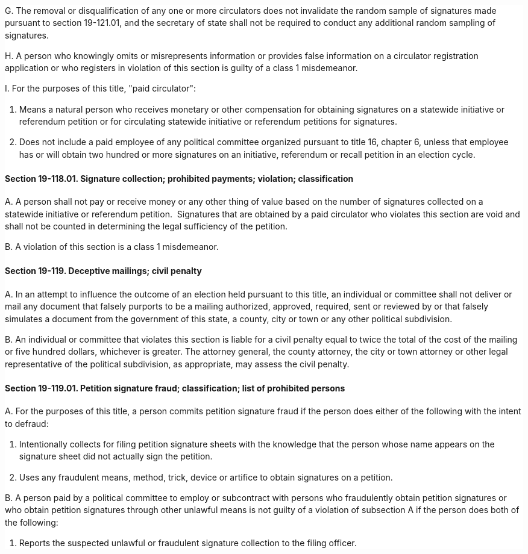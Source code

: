 G. The removal or disqualification of any one or more circulators does not invalidate the random sample of signatures made pursuant to section 19-121.01, and the secretary of state shall not be required to conduct any additional random sampling of signatures.

H. A person who knowingly omits or misrepresents information or provides false information on a circulator registration application or who registers in violation of this section is guilty of a class 1 misdemeanor.

I. For the purposes of this title, "paid circulator":

1. Means a natural person who receives monetary or other compensation for obtaining signatures on a statewide initiative or referendum petition or for circulating statewide initiative or referendum petitions for signatures.

2. Does not include a paid employee of any political committee organized pursuant to title 16, chapter 6, unless that employee has or will obtain two hundred or more signatures on an initiative, referendum or recall petition in an election cycle.

#### Section 19-118.01. Signature collection; prohibited payments; violation; classification

A. A person shall not pay or receive money or any other thing of value based on the number of signatures collected on a statewide initiative or referendum petition.  Signatures that are obtained by a paid circulator who violates this section are void and shall not be counted in determining the legal sufficiency of the petition.

B. A violation of this section is a class 1 misdemeanor.

 

#### Section 19-119. Deceptive mailings; civil penalty

A. In an attempt to influence the outcome of an election held pursuant to this title, an individual or committee shall not deliver or mail any document that falsely purports to be a mailing authorized, approved, required, sent or reviewed by or that falsely simulates a document from the government of this state, a county, city or town or any other political subdivision.

B. An individual or committee that violates this section is liable for a civil penalty equal to twice the total of the cost of the mailing or five hundred dollars, whichever is greater. The attorney general, the county attorney, the city or town attorney or other legal representative of the political subdivision, as appropriate, may assess the civil penalty.

#### Section 19-119.01. Petition signature fraud; classification; list of prohibited persons

A. For the purposes of this title, a person commits petition signature fraud if the person does either of the following with the intent to defraud:

1. Intentionally collects for filing petition signature sheets with the knowledge that the person whose name appears on the signature sheet did not actually sign the petition.

2. Uses any fraudulent means, method, trick, device or artifice to obtain signatures on a petition.

B. A person paid by a political committee to employ or subcontract with persons who fraudulently obtain petition signatures or who obtain petition signatures through other unlawful means is not guilty of a violation of subsection A if the person does both of the following:

1. Reports the suspected unlawful or fraudulent signature collection to the filing officer.
